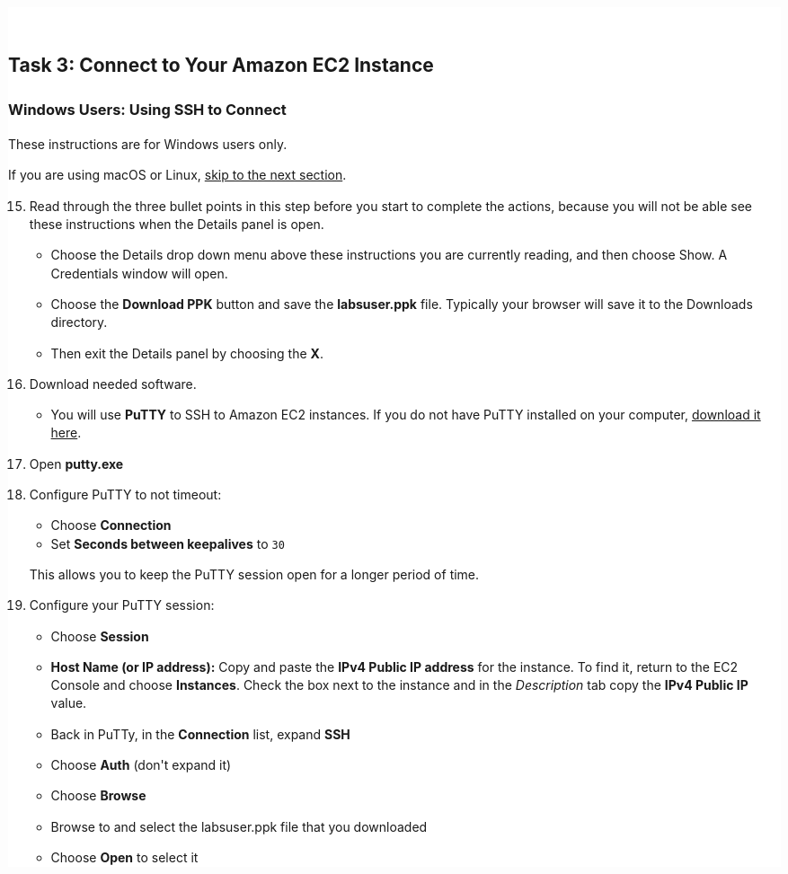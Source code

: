 &nbsp;
&nbsp;
## Task 3: Connect to Your Amazon EC2 Instance

### <i class="fab fa-windows"></i> Windows Users: Using SSH to Connect

<i class="fas fa-comment"></i> These instructions are for Windows users only.

If you are using macOS or Linux, <a href="#ssh-MACLinux">skip to the next section</a>.

15. Read through the three bullet points in this step before you start to complete the actions, because you will not be able see these instructions when the Details panel is open.

    * Choose the <span id="ssb_voc_grey">Details</span> drop down menu above these instructions you are currently reading, and then choose <span id="ssb_voc_grey">Show</span>. A Credentials window will open.

    * Choose the **Download PPK** button and save the **labsuser.ppk** file. Typically your browser will save it to the Downloads directory.

    * Then exit the Details panel by choosing the **X**.

      

16. Download needed software.

    * You will use **PuTTY** to SSH to Amazon EC2 instances. If you do not have PuTTY installed on your computer, <a href="https://the.earth.li/~sgtatham/putty/latest/w64/putty.exe">download it here</a>.

      

17. Open **putty.exe**

    

18. Configure PuTTY to not timeout:

    * Choose **Connection**
    * Set **Seconds between keepalives** to `30`

    This allows you to keep the PuTTY session open for a longer period of time.

    

19. Configure your PuTTY session:

    * Choose **Session**

    * **Host Name (or IP address):** Copy and paste the **IPv4 Public IP address** for the instance. To find it, return to the EC2 Console and choose **Instances**. Check the box next to the instance and in the *Description* tab copy the **IPv4 Public IP** value.

    * Back in PuTTy, in the **Connection** list, expand <i class="far fa-plus-square"></i> **SSH**

    * Choose **Auth** (don't expand it)

    * Choose **Browse**

    * Browse to and select the labsuser.ppk file that you downloaded

    * Choose **Open** to select it
